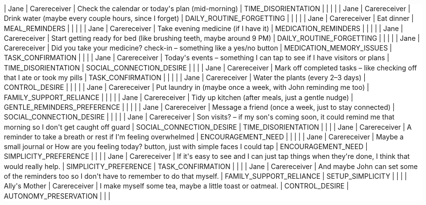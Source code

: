 | Jane          | Carereceiver | Check the calendar or today's plan (mid-morning)                                                                                                                     | TIME_DISORIENTATION            |                                |                             |                       |
| Jane          | Carereceiver | Drink water (maybe every couple hours, since I forget)                                                                                                               | DAILY_ROUTINE_FORGETTING       |                                |                             |                       |
| Jane          | Carereceiver | Eat dinner                                                                                                                                                           | MEAL_REMINDERS                 |                                |                             |                       |
| Jane          | Carereceiver | Take evening medicine (if I have it)                                                                                                                                 | MEDICATION_REMINDERS           |                                |                             |                       |
| Jane          | Carereceiver | Start getting ready for bed (like brushing teeth, maybe around 9 PM)                                                                                                 | DAILY_ROUTINE_FORGETTING       |                                |                             |                       |
| Jane          | Carereceiver | Did you take your medicine? check-in – something like a yes/no button                                                                                                | MEDICATION_MEMORY_ISSUES       | TASK_CONFIRMATION              |                             |                       |
| Jane          | Carereceiver | Today's events – something I can tap to see if I have visitors or plans                                                                                              | TIME_DISORIENTATION            | SOCIAL_CONNECTION_DESIRE       |                             |                       |
| Jane          | Carereceiver | Mark off completed tasks – like checking off that I ate or took my pills                                                                                             | TASK_CONFIRMATION              |                                |                             |                       |
| Jane          | Carereceiver | Water the plants (every 2–3 days)                                                                                                                                    | CONTROL_DESIRE                 |                                |                             |                       |
| Jane          | Carereceiver | Put laundry in (maybe once a week, with John reminding me too)                                                                                                       | FAMILY_SUPPORT_RELIANCE        |                                |                             |                       |
| Jane          | Carereceiver | Tidy up kitchen (after meals, just a gentle nudge)                                                                                                                   | GENTLE_REMINDERS_PREFERENCE    |                                |                             |                       |
| Jane          | Carereceiver | Message a friend (once a week, just to stay connected)                                                                                                               | SOCIAL_CONNECTION_DESIRE       |                                |                             |                       |
| Jane          | Carereceiver | Son visits? – if my son's coming soon, it could remind me that morning so I don't get caught off guard                                                               | SOCIAL_CONNECTION_DESIRE       | TIME_DISORIENTATION            |                             |                       |
| Jane          | Carereceiver | A reminder to take a breath or rest if I'm feeling overwhelmed                                                                                                       | ENCOURAGEMENT_NEED             |                                |                             |                       |
| Jane          | Carereceiver | Maybe a small journal or How are you feeling today? button, just with simple faces I could tap                                                                       | ENCOURAGEMENT_NEED             | SIMPLICITY_PREFERENCE          |                             |                       |
| Jane          | Carereceiver | If it's easy to see and I can just tap things when they're done, I think that would really help.                                                                     | SIMPLICITY_PREFERENCE          | TASK_CONFIRMATION              |                             |                       |
| Jane          | Carereceiver | And maybe John can set some of the reminders too so I don't have to remember to do that myself.                                                                      | FAMILY_SUPPORT_RELIANCE        | SETUP_SIMPLICITY               |                             |                       |
| Ally's Mother | Carereceiver | I make myself some tea, maybe a little toast or oatmeal.                                                                                                             | CONTROL_DESIRE                 | AUTONOMY_PRESERVATION          |                             |                       |